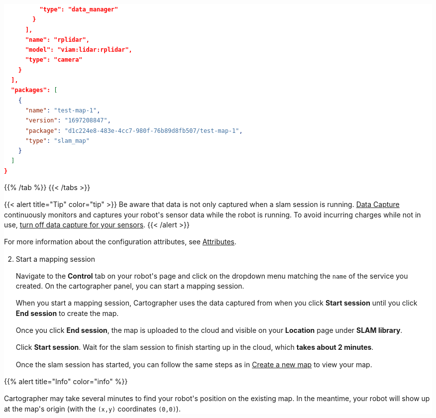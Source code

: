    ```json {class="line-numbers linkable-line-numbers"}
             "type": "data_manager"
           }
         ],
         "name": "rplidar",
         "model": "viam:lidar:rplidar",
         "type": "camera"
       }
     ],
     "packages": [
       {
         "name": "test-map-1",
         "version": "1697208847",
         "package": "d1c224e8-483e-4cc7-980f-76b89d8fb507/test-map-1",
         "type": "slam_map"
       }
     ]
   }
   ```

   {{% /tab %}}
   {{< /tabs >}}

   {{< alert title="Tip" color="tip" >}}
   Be aware that data is not only captured when a slam session is running.
   [Data Capture](/data/capture/) continuously monitors and captures your robot's sensor data while the robot is running.
   To avoid incurring charges while not in use, [turn off data capture for your sensors](/data/capture/).
   {{< /alert >}}

   For more information about the configuration attributes, see [Attributes](#attributes).

2. Start a mapping session

   Navigate to the **Control** tab on your robot's page and click on the dropdown menu matching the `name` of the service you created.
   On the cartographer panel, you can start a mapping session.

   When you start a mapping session, Cartographer uses the data captured from when you click **Start session** until you click **End session** to create the map.

   Once you click **End session**, the map is uploaded to the cloud and visible on your **Location** page under **SLAM library**.

   Click **Start session**.
   Wait for the slam session to finish starting up in the cloud, which **takes about 2 minutes**.

   Once the slam session has started, you can follow the same steps as in [Create a new map](#create-a-new-map) to view your map.

{{% alert title="Info" color="info" %}}

Cartographer may take several minutes to find your robot's position on the existing map.
In the meantime, your robot will show up at the map's origin (with the `(x,y)` coordinates `(0,0)`).
